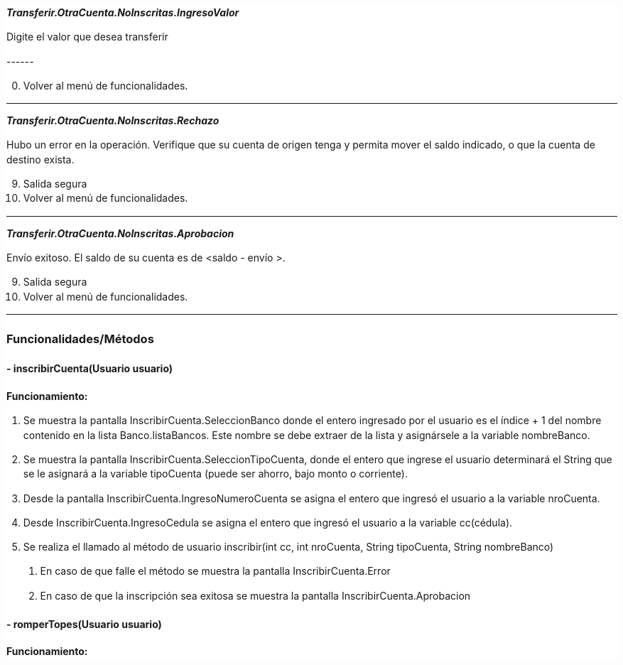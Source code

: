 ***Transferir.OtraCuenta.NoInscritas.IngresoValor***

Digite el valor que desea transferir

\------

0. Volver al menú de funcionalidades.

---
***Transferir.OtraCuenta.NoInscritas.Rechazo***

Hubo un error en la operación. Verifique que su cuenta de origen tenga y permita mover el saldo indicado, o que la cuenta de 
destino exista.

9. Salida segura
0. Volver al menú de funcionalidades.

---
***Transferir.OtraCuenta.NoInscritas.Aprobacion***

Envío exitoso. El saldo de su cuenta es de \<saldo - envío \>.

9. Salida segura
0. Volver al menú de funcionalidades.
---

### Funcionalidades/Métodos

#### - inscribirCuenta(Usuario usuario)

**Funcionamiento:**

1. Se muestra la pantalla InscribirCuenta.SeleccionBanco donde el entero ingresado por el usuario es el índice + 1 del nombre
contenido en la lista Banco.listaBancos. Este nombre se debe extraer de la lista y asignársele a la variable nombreBanco.

2. Se muestra la pantalla InscribirCuenta.SeleccionTipoCuenta, donde el entero que ingrese el usuario determinará el String que se
le asignará a la variable tipoCuenta (puede ser ahorro, bajo monto o corriente).

3. Desde la pantalla InscribirCuenta.IngresoNumeroCuenta se asigna el entero que ingresó el usuario a la variable nroCuenta.

4. Desde InscribirCuenta.IngresoCedula se asigna el entero que ingresó el usuario a la variable cc(cédula).

5. Se realiza el llamado al método de usuario inscribir(int cc, int nroCuenta, String tipoCuenta, String nombreBanco)

    1. En caso de que falle el método se muestra la pantalla InscribirCuenta.Error

    2. En caso de que la inscripción sea exitosa se muestra la pantalla InscribirCuenta.Aprobacion

#### - romperTopes(Usuario usuario)

**Funcionamiento:**
